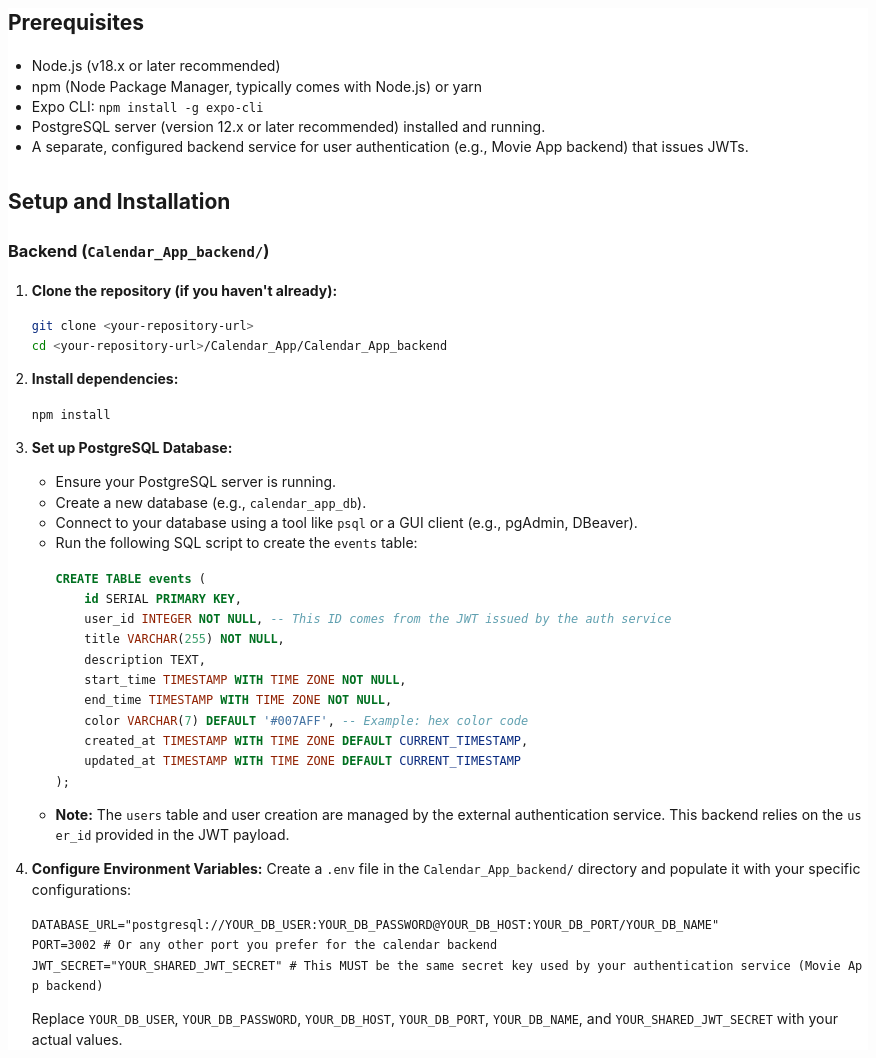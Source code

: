 ## Prerequisites
*   Node.js (v18.x or later recommended)
*   npm (Node Package Manager, typically comes with Node.js) or yarn
*   Expo CLI: `npm install -g expo-cli`
*   PostgreSQL server (version 12.x or later recommended) installed and running.
*   A separate, configured backend service for user authentication (e.g., Movie App backend) that issues JWTs.

## Setup and Installation

### Backend (`Calendar_App_backend/`)

1.  **Clone the repository (if you haven't already):**
    ```bash
    git clone <your-repository-url>
    cd <your-repository-url>/Calendar_App/Calendar_App_backend
    ```

2.  **Install dependencies:**
    ```bash
    npm install
    ```

3.  **Set up PostgreSQL Database:**
    *   Ensure your PostgreSQL server is running.
    *   Create a new database (e.g., `calendar_app_db`).
    *   Connect to your database using a tool like `psql` or a GUI client (e.g., pgAdmin, DBeaver).
    *   Run the following SQL script to create the `events` table:
        ```sql
        CREATE TABLE events (
            id SERIAL PRIMARY KEY,
            user_id INTEGER NOT NULL, -- This ID comes from the JWT issued by the auth service
            title VARCHAR(255) NOT NULL,
            description TEXT,
            start_time TIMESTAMP WITH TIME ZONE NOT NULL,
            end_time TIMESTAMP WITH TIME ZONE NOT NULL,
            color VARCHAR(7) DEFAULT '#007AFF', -- Example: hex color code
            created_at TIMESTAMP WITH TIME ZONE DEFAULT CURRENT_TIMESTAMP,
            updated_at TIMESTAMP WITH TIME ZONE DEFAULT CURRENT_TIMESTAMP
        );
        ```
    *   **Note:** The `users` table and user creation are managed by the external authentication service. This backend relies on the `user_id` provided in the JWT payload.

4.  **Configure Environment Variables:**
    Create a `.env` file in the `Calendar_App_backend/` directory and populate it with your specific configurations:
    ```env
    DATABASE_URL="postgresql://YOUR_DB_USER:YOUR_DB_PASSWORD@YOUR_DB_HOST:YOUR_DB_PORT/YOUR_DB_NAME"
    PORT=3002 # Or any other port you prefer for the calendar backend
    JWT_SECRET="YOUR_SHARED_JWT_SECRET" # This MUST be the same secret key used by your authentication service (Movie App backend)
    ```
    Replace `YOUR_DB_USER`, `YOUR_DB_PASSWORD`, `YOUR_DB_HOST`, `YOUR_DB_PORT`, `YOUR_DB_NAME`, and `YOUR_SHARED_JWT_SECRET` with your actual values.
